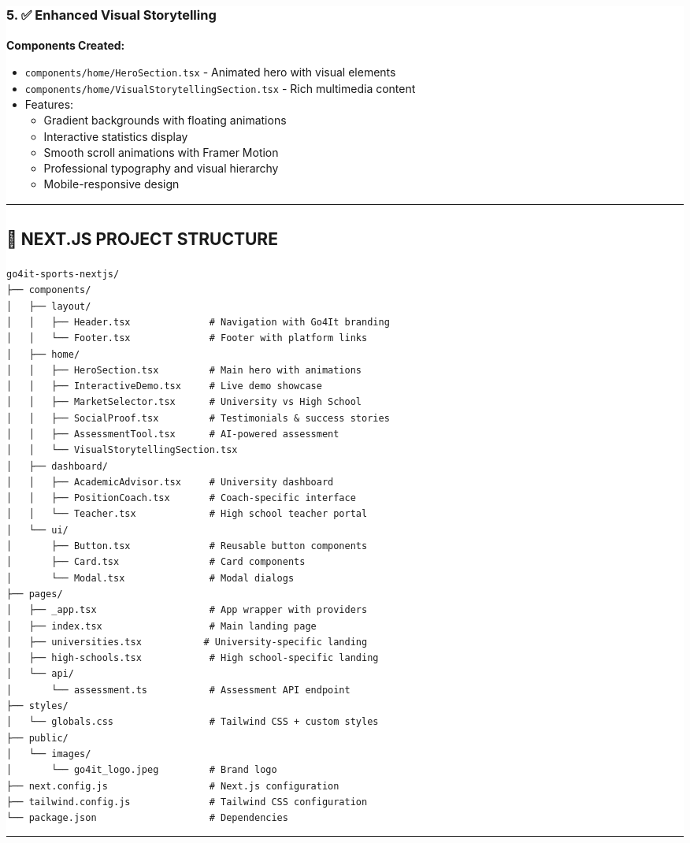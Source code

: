 ### 5. ✅ Enhanced Visual Storytelling
**Components Created:**
- `components/home/HeroSection.tsx` - Animated hero with visual elements
- `components/home/VisualStorytellingSection.tsx` - Rich multimedia content
- Features:
  - Gradient backgrounds with floating animations
  - Interactive statistics display
  - Smooth scroll animations with Framer Motion
  - Professional typography and visual hierarchy
  - Mobile-responsive design

---

## 📁 NEXT.JS PROJECT STRUCTURE

```
go4it-sports-nextjs/
├── components/
│   ├── layout/
│   │   ├── Header.tsx              # Navigation with Go4It branding
│   │   └── Footer.tsx              # Footer with platform links
│   ├── home/
│   │   ├── HeroSection.tsx         # Main hero with animations
│   │   ├── InteractiveDemo.tsx     # Live demo showcase
│   │   ├── MarketSelector.tsx      # University vs High School
│   │   ├── SocialProof.tsx         # Testimonials & success stories
│   │   ├── AssessmentTool.tsx      # AI-powered assessment
│   │   └── VisualStorytellingSection.tsx
│   ├── dashboard/
│   │   ├── AcademicAdvisor.tsx     # University dashboard
│   │   ├── PositionCoach.tsx       # Coach-specific interface
│   │   └── Teacher.tsx             # High school teacher portal
│   └── ui/
│       ├── Button.tsx              # Reusable button components
│       ├── Card.tsx                # Card components
│       └── Modal.tsx               # Modal dialogs
├── pages/
│   ├── _app.tsx                    # App wrapper with providers
│   ├── index.tsx                   # Main landing page
│   ├── universities.tsx           # University-specific landing
│   ├── high-schools.tsx            # High school-specific landing
│   └── api/
│       └── assessment.ts           # Assessment API endpoint
├── styles/
│   └── globals.css                 # Tailwind CSS + custom styles
├── public/
│   └── images/
│       └── go4it_logo.jpeg         # Brand logo
├── next.config.js                  # Next.js configuration
├── tailwind.config.js              # Tailwind CSS configuration
└── package.json                    # Dependencies
```

---
